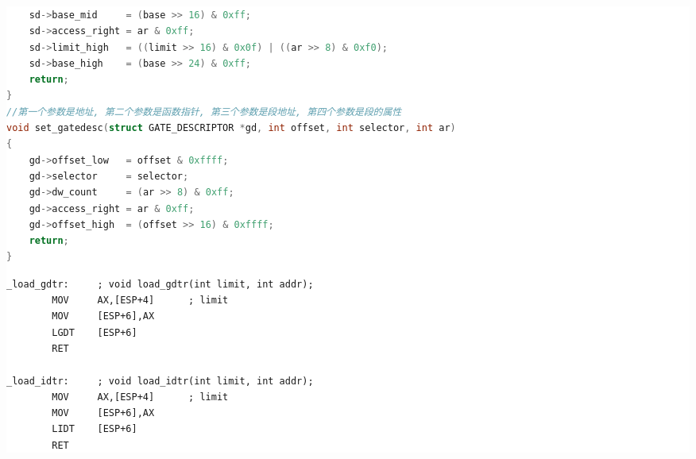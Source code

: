 ```c
	sd->base_mid     = (base >> 16) & 0xff;
	sd->access_right = ar & 0xff;
	sd->limit_high   = ((limit >> 16) & 0x0f) | ((ar >> 8) & 0xf0);
	sd->base_high    = (base >> 24) & 0xff;
	return;
}
//第一个参数是地址, 第二个参数是函数指针, 第三个参数是段地址, 第四个参数是段的属性
void set_gatedesc(struct GATE_DESCRIPTOR *gd, int offset, int selector, int ar)
{
	gd->offset_low   = offset & 0xffff;
	gd->selector     = selector;
	gd->dw_count     = (ar >> 8) & 0xff;
	gd->access_right = ar & 0xff;
	gd->offset_high  = (offset >> 16) & 0xffff;
	return;
}
```

```assembly
_load_gdtr:		; void load_gdtr(int limit, int addr);
		MOV		AX,[ESP+4]		; limit
		MOV		[ESP+6],AX
		LGDT	[ESP+6]
		RET

_load_idtr:		; void load_idtr(int limit, int addr);
		MOV		AX,[ESP+4]		; limit
		MOV		[ESP+6],AX
		LIDT	[ESP+6]
		RET
```



































